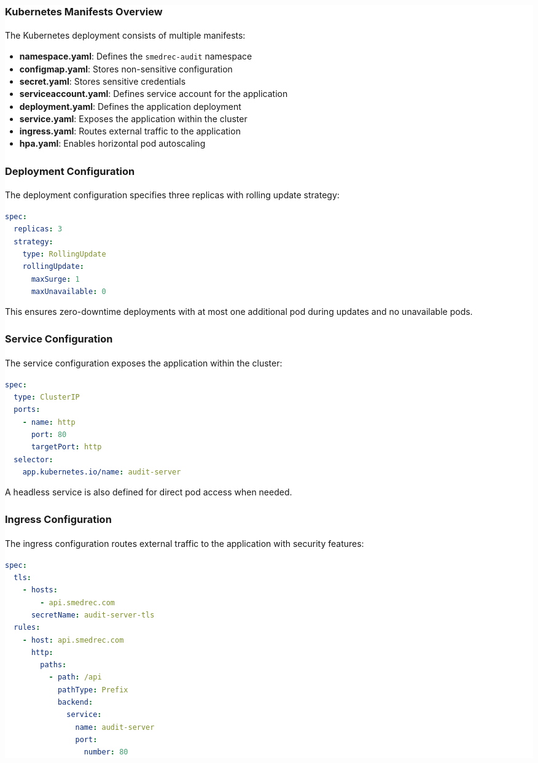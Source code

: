 ### Kubernetes Manifests Overview

The Kubernetes deployment consists of multiple manifests:

- **namespace.yaml**: Defines the `smedrec-audit` namespace
- **configmap.yaml**: Stores non-sensitive configuration
- **secret.yaml**: Stores sensitive credentials
- **serviceaccount.yaml**: Defines service account for the application
- **deployment.yaml**: Defines the application deployment
- **service.yaml**: Exposes the application within the cluster
- **ingress.yaml**: Routes external traffic to the application
- **hpa.yaml**: Enables horizontal pod autoscaling

### Deployment Configuration

The deployment configuration specifies three replicas with rolling update strategy:

```yaml
spec:
  replicas: 3
  strategy:
    type: RollingUpdate
    rollingUpdate:
      maxSurge: 1
      maxUnavailable: 0
```

This ensures zero-downtime deployments with at most one additional pod during updates and no unavailable pods.

### Service Configuration

The service configuration exposes the application within the cluster:

```yaml
spec:
  type: ClusterIP
  ports:
    - name: http
      port: 80
      targetPort: http
  selector:
    app.kubernetes.io/name: audit-server
```

A headless service is also defined for direct pod access when needed.

### Ingress Configuration

The ingress configuration routes external traffic to the application with security features:

```yaml
spec:
  tls:
    - hosts:
        - api.smedrec.com
      secretName: audit-server-tls
  rules:
    - host: api.smedrec.com
      http:
        paths:
          - path: /api
            pathType: Prefix
            backend:
              service:
                name: audit-server
                port:
                  number: 80
```